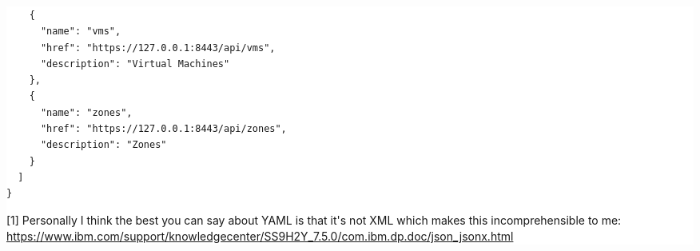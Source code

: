         {
          "name": "vms",
          "href": "https://127.0.0.1:8443/api/vms",
          "description": "Virtual Machines"
        },
        {
          "name": "zones",
          "href": "https://127.0.0.1:8443/api/zones",
          "description": "Zones"
        }
      ]
    }
    

[1] Personally I think the best you can say about YAML is that it's not XML
which makes this incomprehensible to me: https://www.ibm.com/support/knowledgecenter/SS9H2Y_7.5.0/com.ibm.dp.doc/json_jsonx.html
